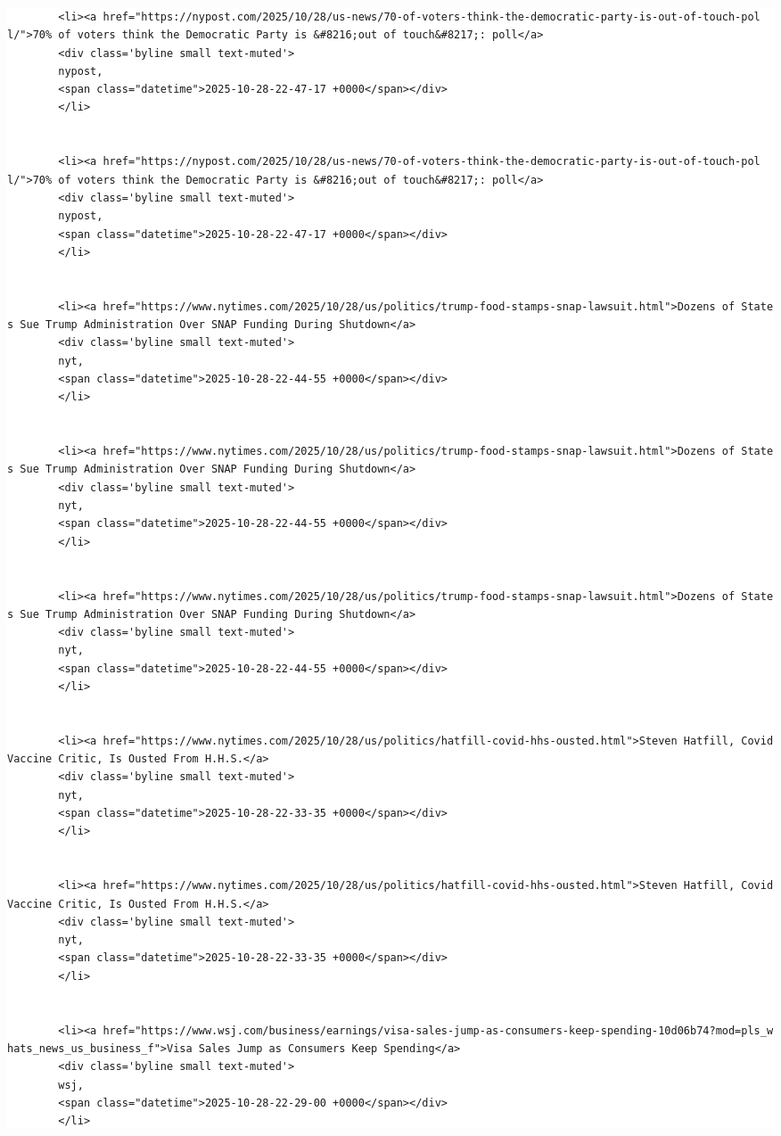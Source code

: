 
            <li><a href="https://nypost.com/2025/10/28/us-news/70-of-voters-think-the-democratic-party-is-out-of-touch-poll/">70% of voters think the Democratic Party is &#8216;out of touch&#8217;: poll</a>
            <div class='byline small text-muted'>
            nypost, 
            <span class="datetime">2025-10-28-22-47-17 +0000</span></div>
            </li>
        

            <li><a href="https://nypost.com/2025/10/28/us-news/70-of-voters-think-the-democratic-party-is-out-of-touch-poll/">70% of voters think the Democratic Party is &#8216;out of touch&#8217;: poll</a>
            <div class='byline small text-muted'>
            nypost, 
            <span class="datetime">2025-10-28-22-47-17 +0000</span></div>
            </li>
        

            <li><a href="https://www.nytimes.com/2025/10/28/us/politics/trump-food-stamps-snap-lawsuit.html">Dozens of States Sue Trump Administration Over SNAP Funding During Shutdown</a>
            <div class='byline small text-muted'>
            nyt, 
            <span class="datetime">2025-10-28-22-44-55 +0000</span></div>
            </li>
        

            <li><a href="https://www.nytimes.com/2025/10/28/us/politics/trump-food-stamps-snap-lawsuit.html">Dozens of States Sue Trump Administration Over SNAP Funding During Shutdown</a>
            <div class='byline small text-muted'>
            nyt, 
            <span class="datetime">2025-10-28-22-44-55 +0000</span></div>
            </li>
        

            <li><a href="https://www.nytimes.com/2025/10/28/us/politics/trump-food-stamps-snap-lawsuit.html">Dozens of States Sue Trump Administration Over SNAP Funding During Shutdown</a>
            <div class='byline small text-muted'>
            nyt, 
            <span class="datetime">2025-10-28-22-44-55 +0000</span></div>
            </li>
        

            <li><a href="https://www.nytimes.com/2025/10/28/us/politics/hatfill-covid-hhs-ousted.html">Steven Hatfill, Covid Vaccine Critic, Is Ousted From H.H.S.</a>
            <div class='byline small text-muted'>
            nyt, 
            <span class="datetime">2025-10-28-22-33-35 +0000</span></div>
            </li>
        

            <li><a href="https://www.nytimes.com/2025/10/28/us/politics/hatfill-covid-hhs-ousted.html">Steven Hatfill, Covid Vaccine Critic, Is Ousted From H.H.S.</a>
            <div class='byline small text-muted'>
            nyt, 
            <span class="datetime">2025-10-28-22-33-35 +0000</span></div>
            </li>
        

            <li><a href="https://www.wsj.com/business/earnings/visa-sales-jump-as-consumers-keep-spending-10d06b74?mod=pls_whats_news_us_business_f">Visa Sales Jump as Consumers Keep Spending</a>
            <div class='byline small text-muted'>
            wsj, 
            <span class="datetime">2025-10-28-22-29-00 +0000</span></div>
            </li>
        